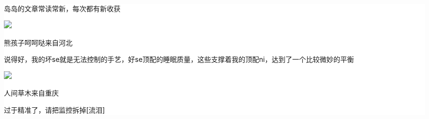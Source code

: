   岛岛的文章常读常新，每次都有新收获
  
  ![](http://mmsns.qpic.cn/mmsns/iaxNB5XaibCeLTYWIUGCYm7cS1kFxTx4ibUSEBZJ6VnOdXPDItJ9PaGRg/0)
  
  熊孩子呵呵哒来自河北
  
  说得好，我的坏se就是无法控制的手艺，好se顶配的睡眠质量，这些支撑着我的顶配ni，达到了一个比较微妙的平衡
  
  ![](http://mmsns.qpic.cn/mmsns/iaxNB5XaibCeLTYWIUGCYm7cS1kFxTx4ibUSEBZJ6VnOdXPDItJ9PaGRg/0)
  
  人间草木来自重庆
  
  过于精准了，请把监控拆掉[流泪]